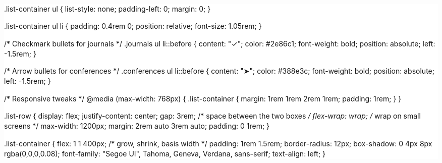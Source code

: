 .list-container ul {
  list-style: none;
  padding-left: 0;
  margin: 0;
}

.list-container ul li {
  padding: 0.4rem 0;
  position: relative;
  font-size: 1.05rem;
}

/* Checkmark bullets for journals */
.journals ul li::before {
  content: "✓";
  color: #2e86c1;
  font-weight: bold;
  position: absolute;
  left: -1.5rem;
}

/* Arrow bullets for conferences */
.conferences ul li::before {
  content: "➤";
  color: #388e3c;
  font-weight: bold;
  position: absolute;
  left: -1.5rem;
}

/* Responsive tweaks */
@media (max-width: 768px) {
  .list-container {
    margin: 1rem 1rem 2rem 1rem;
    padding: 1rem;
  }
}

.list-row {
  display: flex;
  justify-content: center;
  gap: 3rem; /* space between the two boxes */
  flex-wrap: wrap; /* wrap on small screens */
  max-width: 1200px;
  margin: 2rem auto 3rem auto;
  padding: 0 1rem;
}

.list-container {
  flex: 1 1 400px; /* grow, shrink, basis width */
  padding: 1rem 1.5rem;
  border-radius: 12px;
  box-shadow: 0 4px 8px rgba(0,0,0,0.08);
  font-family: "Segoe UI", Tahoma, Geneva, Verdana, sans-serif;
  text-align: left;
}
